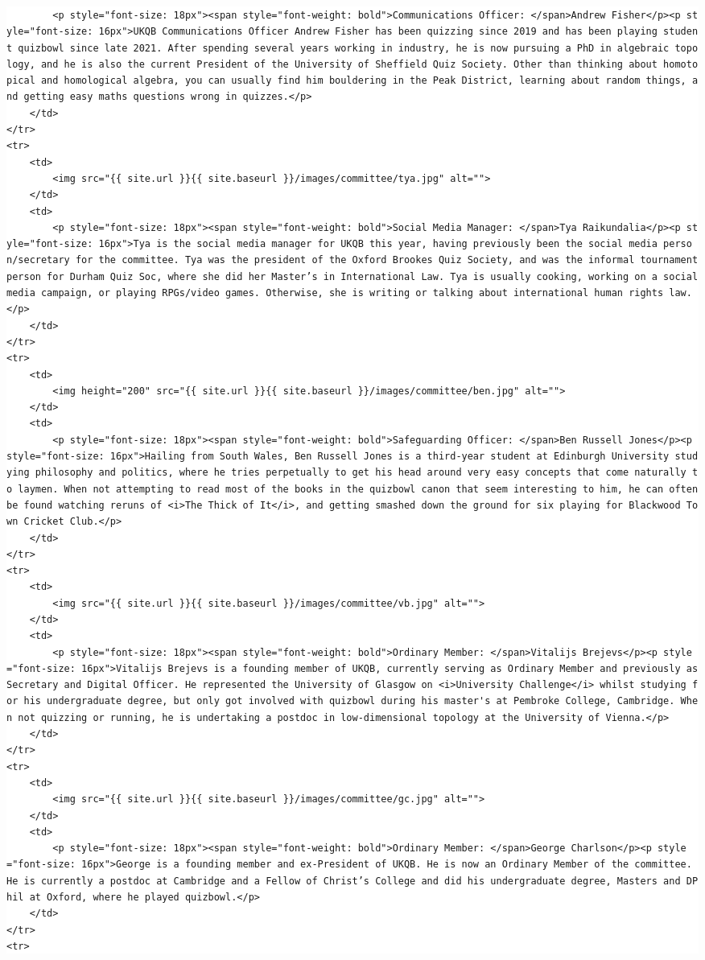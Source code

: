             <p style="font-size: 18px"><span style="font-weight: bold">Communications Officer: </span>Andrew Fisher</p><p style="font-size: 16px">UKQB Communications Officer Andrew Fisher has been quizzing since 2019 and has been playing student quizbowl since late 2021. After spending several years working in industry, he is now pursuing a PhD in algebraic topology, and he is also the current President of the University of Sheffield Quiz Society. Other than thinking about homotopical and homological algebra, you can usually find him bouldering in the Peak District, learning about random things, and getting easy maths questions wrong in quizzes.</p>
        </td>
    </tr>
    <tr>
        <td>
            <img src="{{ site.url }}{{ site.baseurl }}/images/committee/tya.jpg" alt="">
        </td>
        <td>
            <p style="font-size: 18px"><span style="font-weight: bold">Social Media Manager: </span>Tya Raikundalia</p><p style="font-size: 16px">Tya is the social media manager for UKQB this year, having previously been the social media person/secretary for the committee. Tya was the president of the Oxford Brookes Quiz Society, and was the informal tournament person for Durham Quiz Soc, where she did her Master’s in International Law. Tya is usually cooking, working on a social media campaign, or playing RPGs/video games. Otherwise, she is writing or talking about international human rights law.</p>
        </td>
    </tr>
    <tr>
        <td>
            <img height="200" src="{{ site.url }}{{ site.baseurl }}/images/committee/ben.jpg" alt="">
        </td>
        <td>
            <p style="font-size: 18px"><span style="font-weight: bold">Safeguarding Officer: </span>Ben Russell Jones</p><p style="font-size: 16px">Hailing from South Wales, Ben Russell Jones is a third-year student at Edinburgh University studying philosophy and politics, where he tries perpetually to get his head around very easy concepts that come naturally to laymen. When not attempting to read most of the books in the quizbowl canon that seem interesting to him, he can often be found watching reruns of <i>The Thick of It</i>, and getting smashed down the ground for six playing for Blackwood Town Cricket Club.</p>
        </td>
    </tr>
    <tr>
        <td>
            <img src="{{ site.url }}{{ site.baseurl }}/images/committee/vb.jpg" alt="">
        </td>
        <td>
            <p style="font-size: 18px"><span style="font-weight: bold">Ordinary Member: </span>Vitalijs Brejevs</p><p style="font-size: 16px">Vitalijs Brejevs is a founding member of UKQB, currently serving as Ordinary Member and previously as Secretary and Digital Officer. He represented the University of Glasgow on <i>University Challenge</i> whilst studying for his undergraduate degree, but only got involved with quizbowl during his master's at Pembroke College, Cambridge. When not quizzing or running, he is undertaking a postdoc in low-dimensional topology at the University of Vienna.</p>
        </td>
    </tr>
    <tr>
        <td>
            <img src="{{ site.url }}{{ site.baseurl }}/images/committee/gc.jpg" alt="">
        </td>
        <td>
            <p style="font-size: 18px"><span style="font-weight: bold">Ordinary Member: </span>George Charlson</p><p style="font-size: 16px">George is a founding member and ex-President of UKQB. He is now an Ordinary Member of the committee. He is currently a postdoc at Cambridge and a Fellow of Christ’s College and did his undergraduate degree, Masters and DPhil at Oxford, where he played quizbowl.</p>
        </td>
    </tr>
    <tr>